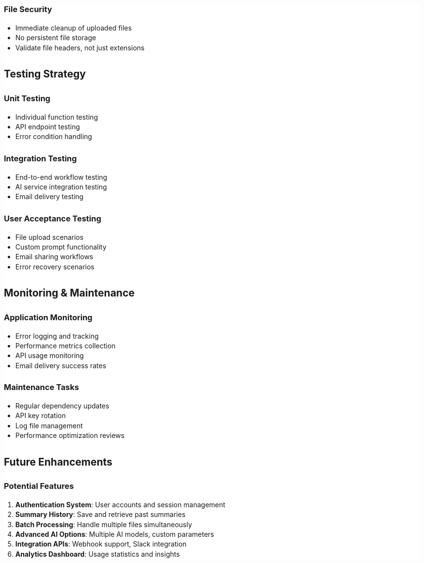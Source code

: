 ### File Security
- Immediate cleanup of uploaded files
- No persistent file storage
- Validate file headers, not just extensions

## Testing Strategy

### Unit Testing
- Individual function testing
- API endpoint testing
- Error condition handling

### Integration Testing
- End-to-end workflow testing
- AI service integration testing
- Email delivery testing

### User Acceptance Testing
- File upload scenarios
- Custom prompt functionality
- Email sharing workflows
- Error recovery scenarios

## Monitoring & Maintenance

### Application Monitoring
- Error logging and tracking
- Performance metrics collection
- API usage monitoring
- Email delivery success rates

### Maintenance Tasks
- Regular dependency updates
- API key rotation
- Log file management
- Performance optimization reviews

## Future Enhancements

### Potential Features
1. **Authentication System**: User accounts and session management
2. **Summary History**: Save and retrieve past summaries
3. **Batch Processing**: Handle multiple files simultaneously
4. **Advanced AI Options**: Multiple AI models, custom parameters
5. **Integration APIs**: Webhook support, Slack integration
6. **Analytics Dashboard**: Usage statistics and insights
